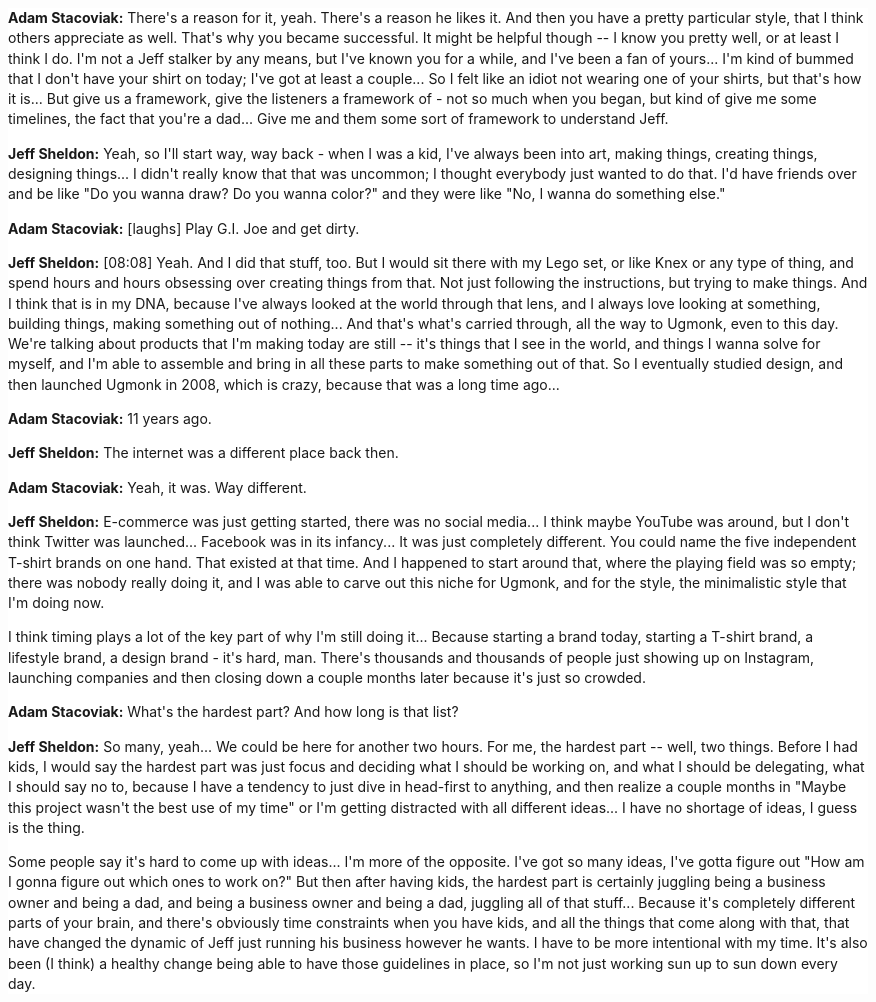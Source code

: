 **Adam Stacoviak:** There's a reason for it, yeah. There's a reason he likes it. And then you have a pretty particular style, that I think others appreciate as well. That's why you became successful. It might be helpful though -- I know you pretty well, or at least I think I do. I'm not a Jeff stalker by any means, but I've known you for a while, and I've been a fan of yours... I'm kind of bummed that I don't have your shirt on today; I've got at least a couple... So I felt like an idiot not wearing one of your shirts, but that's how it is... But give us a framework, give the listeners a framework of - not so much when you began, but kind of give me some timelines, the fact that you're a dad... Give me and them some sort of framework to understand Jeff.

**Jeff Sheldon:** Yeah, so I'll start way, way back - when I was a kid, I've always been into art, making things, creating things, designing things... I didn't really know that that was uncommon; I thought everybody just wanted to do that. I'd have friends over and be like "Do you wanna draw? Do you wanna color?" and they were like "No, I wanna do something else."

**Adam Stacoviak:** \[laughs\] Play G.I. Joe and get dirty.

**Jeff Sheldon:** \[08:08\] Yeah. And I did that stuff, too. But I would sit there with my Lego set, or like Knex or any type of thing, and spend hours and hours obsessing over creating things from that. Not just following the instructions, but trying to make things. And I think that is in my DNA, because I've always looked at the world through that lens, and I always love looking at something, building things, making something out of nothing... And that's what's carried through, all the way to Ugmonk, even to this day. We're talking about products that I'm making today are still -- it's things that I see in the world, and things I wanna solve for myself, and I'm able to assemble and bring in all these parts to make something out of that. So I eventually studied design, and then launched Ugmonk in 2008, which is crazy, because that was a long time ago...

**Adam Stacoviak:** 11 years ago.

**Jeff Sheldon:** The internet was a different place back then.

**Adam Stacoviak:** Yeah, it was. Way different.

**Jeff Sheldon:** E-commerce was just getting started, there was no social media... I think maybe YouTube was around, but I don't think Twitter was launched... Facebook was in its infancy... It was just completely different. You could name the five independent T-shirt brands on one hand. That existed at that time. And I happened to start around that, where the playing field was so empty; there was nobody really doing it, and I was able to carve out this niche for Ugmonk, and for the style, the minimalistic style that I'm doing now.

I think timing plays a lot of the key part of why I'm still doing it... Because starting a brand today, starting a T-shirt brand, a lifestyle brand, a design brand - it's hard, man. There's thousands and thousands of people just showing up on Instagram, launching companies and then closing down a couple months later because it's just so crowded.

**Adam Stacoviak:** What's the hardest part? And how long is that list?

**Jeff Sheldon:** So many, yeah... We could be here for another two hours. For me, the hardest part -- well, two things. Before I had kids, I would say the hardest part was just focus and deciding what I should be working on, and what I should be delegating, what I should say no to, because I have a tendency to just dive in head-first to anything, and then realize a couple months in "Maybe this project wasn't the best use of my time" or I'm getting distracted with all different ideas... I have no shortage of ideas, I guess is the thing.

Some people say it's hard to come up with ideas... I'm more of the opposite. I've got so many ideas, I've gotta figure out "How am I gonna figure out which ones to work on?" But then after having kids, the hardest part is certainly juggling being a business owner and being a dad, and being a business owner and being a dad, juggling all of that stuff... Because it's completely different parts of your brain, and there's obviously time constraints when you have kids, and all the things that come along with that, that have changed the dynamic of Jeff just running his business however he wants. I have to be more intentional with my time. It's also been (I think) a healthy change being able to have those guidelines in place, so I'm not just working sun up to sun down every day.
